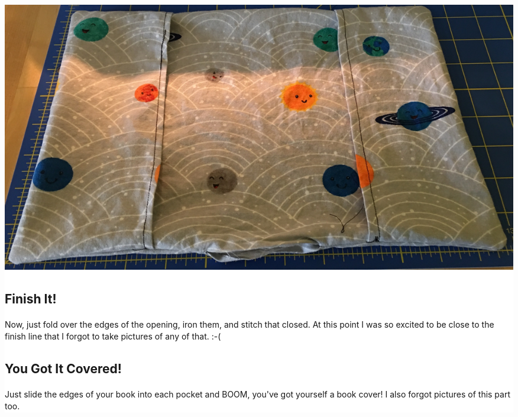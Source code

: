 ![Oh, That's Not Too Shabby](images/IMG_6359.jpeg)

## Finish It!

Now, just fold over the edges of the opening, iron them, and stitch that closed.  At this point I was so excited to be close to the finish line that I forgot to take pictures of any of that. :-(

## You Got It Covered!

Just slide the edges of your book into each pocket and BOOM, you've got yourself a book cover!  I also forgot pictures of this part too.


